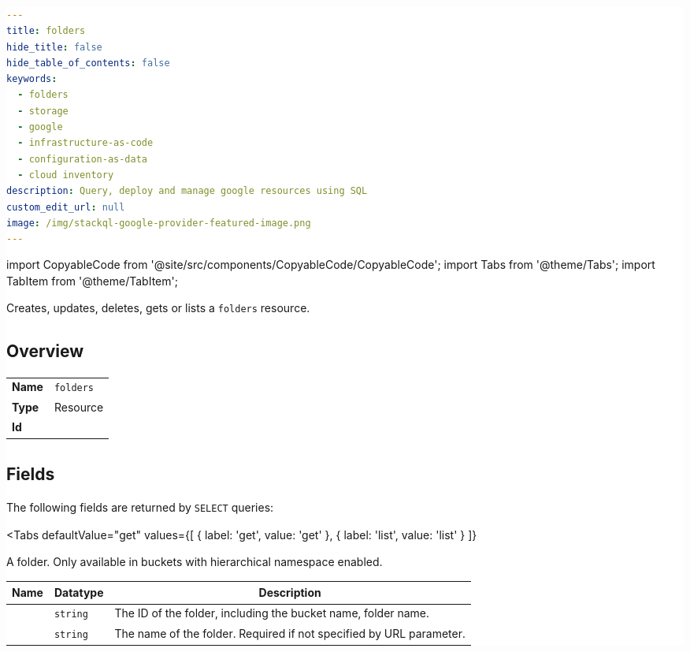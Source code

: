 ```yaml
--- 
title: folders
hide_title: false
hide_table_of_contents: false
keywords:
  - folders
  - storage
  - google
  - infrastructure-as-code
  - configuration-as-data
  - cloud inventory
description: Query, deploy and manage google resources using SQL
custom_edit_url: null
image: /img/stackql-google-provider-featured-image.png
---
```


import CopyableCode from '@site/src/components/CopyableCode/CopyableCode';
import Tabs from '@theme/Tabs';
import TabItem from '@theme/TabItem';

Creates, updates, deletes, gets or lists a <code>folders</code> resource.

## Overview
<table><tbody>
<tr><td><b>Name</b></td><td><code>folders</code></td></tr>
<tr><td><b>Type</b></td><td>Resource</td></tr>
<tr><td><b>Id</b></td><td><CopyableCode code="google.storage.folders" /></td></tr>
</tbody></table>

## Fields

The following fields are returned by `SELECT` queries:

<Tabs
    defaultValue="get"
    values={[
        { label: 'get', value: 'get' },
        { label: 'list', value: 'list' }
    ]}
>
<TabItem value="get">

A folder. Only available in buckets with hierarchical namespace enabled.

<table>
<thead>
    <tr>
    <th>Name</th>
    <th>Datatype</th>
    <th>Description</th>
    </tr>
</thead>
<tbody>
<tr>
    <td><CopyableCode code="id" /></td>
    <td><code>string</code></td>
    <td>The ID of the folder, including the bucket name, folder name.</td>
</tr>
<tr>
    <td><CopyableCode code="name" /></td>
    <td><code>string</code></td>
    <td>The name of the folder. Required if not specified by URL parameter.</td>
</tr>